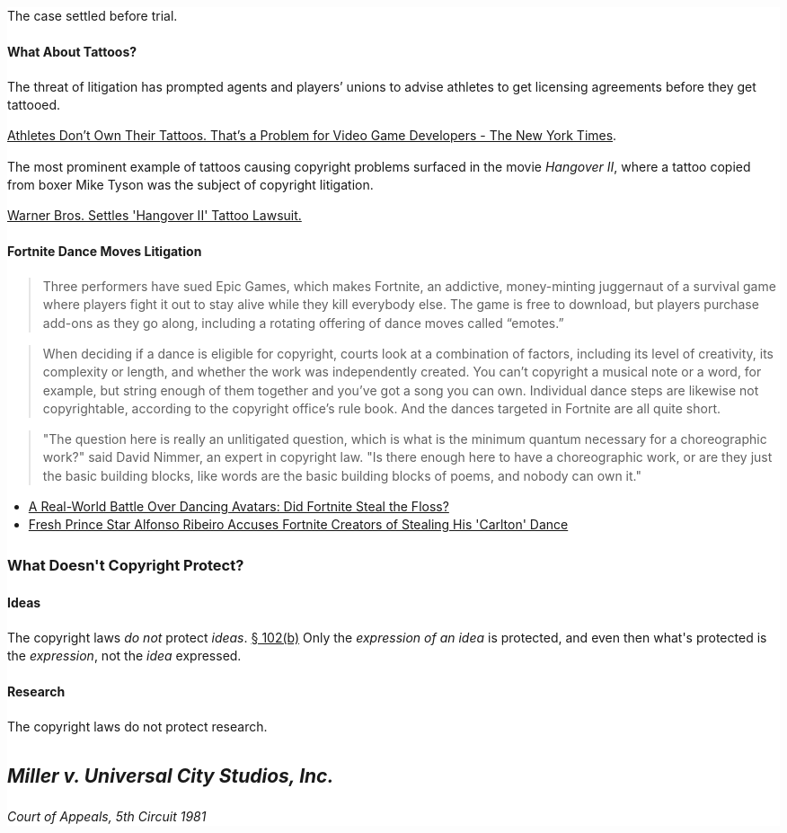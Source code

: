 The case settled before trial.

#### What About Tattoos?

The threat of litigation has prompted agents and players’ unions to advise athletes to get licensing agreements before they get tattooed.

[Athletes Don’t Own Their Tattoos. That’s a Problem for Video Game Developers - The New York Times](https://www.nytimes.com/2018/12/27/style/tattoos-video-games.html).

The most prominent example of tattoos causing copyright problems surfaced in the movie *Hangover II*, where a tattoo copied from boxer Mike Tyson was the subject of copyright litigation. 

[Warner Bros. Settles 'Hangover II' Tattoo Lawsuit.](https://www.hollywoodreporter.com/thr-esq/warner-bros-settles-hangover-ii-203377)

#### Fortnite Dance Moves Litigation

> Three performers have sued Epic Games, which makes Fortnite, an addictive, money-minting juggernaut of a survival game where players fight it out to stay alive while they kill everybody else. The game is free to download, but players purchase add-ons as they go along, including a rotating offering of dance moves called “emotes.”

> When deciding if a dance is eligible for copyright, courts look at a combination of factors, including its level of creativity, its complexity or length, and whether the work was independently created. You can’t copyright a musical note or a word, for example, but string enough of them together and you’ve got a song you can own. Individual dance steps are likewise not copyrightable, according to the copyright office’s rule book. And the dances targeted in Fortnite are all quite short.

> "The question here is really an unlitigated question, which is what is the minimum quantum necessary for a choreographic work?" said David Nimmer, an expert in copyright law. "Is there enough here to have a choreographic work, or are they just the basic building blocks, like words are the basic building blocks of poems, and nobody can own it."

* [A Real-World Battle Over Dancing Avatars: Did Fortnite Steal the Floss?](https://www.nytimes.com/2019/01/11/arts/fortnite-floss-dance-lawsuits.html)
* [Fresh Prince Star Alfonso Ribeiro Accuses Fortnite Creators of Stealing His 'Carlton' Dance](https://people.com/tv/alfonso-ribeiro-sues-video-game-fortnite-carlton-dance/)

### What Doesn't Copyright Protect?

#### Ideas

The copyright laws *do not* protect *ideas*. [§ 102(b)][102] 
Only the *expression of an idea* is protected, 
and even then what's protected is the *expression*, 
not the *idea* expressed.

#### Research

The copyright laws do not protect research. 

## *Miller v. Universal City Studios, Inc.*

###### Court of Appeals, 5th Circuit 1981 


[4ever-1day]: http://www.youtube.com/watch?v=tk862BbjWx4 "Forever Less One Day: Copyright"
[101]: http://www.copyright.gov/title17/92chap1.html#101 "Section 101: Defintions"
[102]: http://www.copyright.gov/title17/92chap1.html#102 "Section 102: Subject Matter"
[106]: http://www.copyright.gov/title17/92chap1.html#106 "Section 106: Exlusive rights in copyrighted works"
[408]: http://www.copyright.gov/title17/92chap4.html#408 "Section 408 Protection"
[504]: http://www.copyright.gov/title17/92chap5.html#504 "Section 504 Remedies For Infringement"
[harper]: http://lawschool.westlaw.com/shared/westlawRedirect.aspx?task=find&cite=105+S.Ct.+2218&appflag=67.12 "Harper & Row v. Nation Enterprises"
[beastie]: http://artsbeat.blogs.nytimes.com/2013/11/25/the-beastie-boys-fight-online-video-parody-of-girls/?_r=0 "Beastie Boys Mad About 'Girls' Parody"
[bleistein]: http://en.wikipedia.org/wiki/Bleistein_v._Donaldson_Lithographing_Company "Bleistein v. Donaldson Lithography"
[feist]: http://en.wikipedia.org/wiki/Feist_v._Rural "Wikipedia on Feist v. Rural"
[rosemont]: http://scholar.google.com/scholar_case?case=5738679872075150588 "Rosemont"
[hoehling]: http://scholar.google.com/scholar_case?case=1452880530764001390 "Hoehling v. Universal Studios" 
[copyright_search]: https://cocatalog.loc.gov/cgi-bin/Pwebrecon.cgi?DB=local&PAGE=First "Copyright Search"